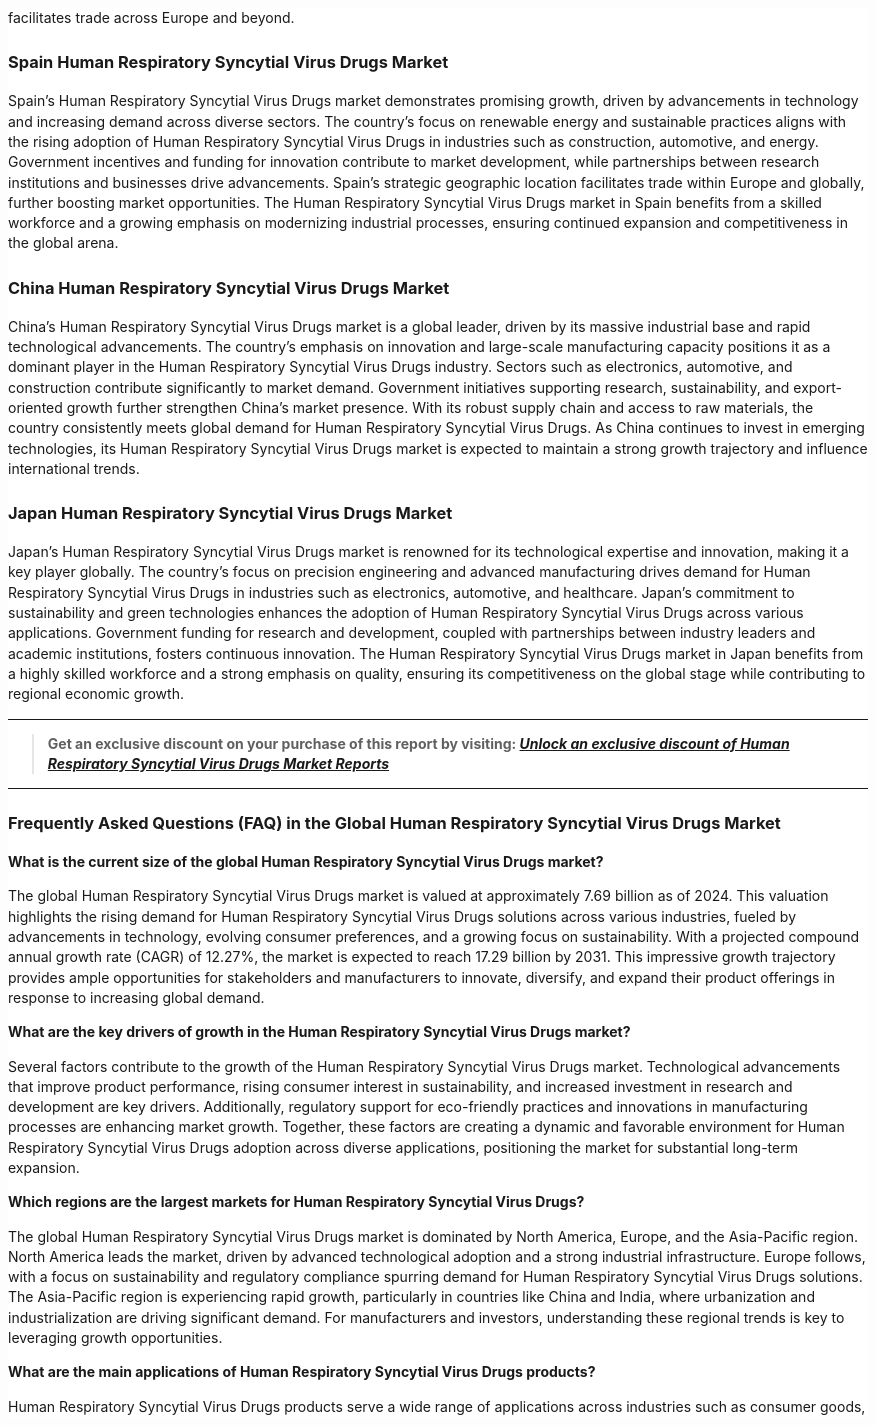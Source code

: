 facilitates trade across Europe and beyond.</p><h3>Spain Human Respiratory Syncytial Virus Drugs Market</h3><p>Spain&rsquo;s Human Respiratory Syncytial Virus Drugs market demonstrates promising growth, driven by advancements in technology and increasing demand across diverse sectors. The country&rsquo;s focus on renewable energy and sustainable practices aligns with the rising adoption of Human Respiratory Syncytial Virus Drugs in industries such as construction, automotive, and energy. Government incentives and funding for innovation contribute to market development, while partnerships between research institutions and businesses drive advancements. Spain&rsquo;s strategic geographic location facilitates trade within Europe and globally, further boosting market opportunities. The Human Respiratory Syncytial Virus Drugs market in Spain benefits from a skilled workforce and a growing emphasis on modernizing industrial processes, ensuring continued expansion and competitiveness in the global arena.</p><h3>China Human Respiratory Syncytial Virus Drugs Market</h3><p>China&rsquo;s Human Respiratory Syncytial Virus Drugs market is a global leader, driven by its massive industrial base and rapid technological advancements. The country&rsquo;s emphasis on innovation and large-scale manufacturing capacity positions it as a dominant player in the Human Respiratory Syncytial Virus Drugs industry. Sectors such as electronics, automotive, and construction contribute significantly to market demand. Government initiatives supporting research, sustainability, and export-oriented growth further strengthen China&rsquo;s market presence. With its robust supply chain and access to raw materials, the country consistently meets global demand for Human Respiratory Syncytial Virus Drugs. As China continues to invest in emerging technologies, its Human Respiratory Syncytial Virus Drugs market is expected to maintain a strong growth trajectory and influence international trends.</p><h3>Japan Human Respiratory Syncytial Virus Drugs Market</h3><p>Japan&rsquo;s Human Respiratory Syncytial Virus Drugs market is renowned for its technological expertise and innovation, making it a key player globally. The country&rsquo;s focus on precision engineering and advanced manufacturing drives demand for Human Respiratory Syncytial Virus Drugs in industries such as electronics, automotive, and healthcare. Japan&rsquo;s commitment to sustainability and green technologies enhances the adoption of Human Respiratory Syncytial Virus Drugs across various applications. Government funding for research and development, coupled with partnerships between industry leaders and academic institutions, fosters continuous innovation. The Human Respiratory Syncytial Virus Drugs market in Japan benefits from a highly skilled workforce and a strong emphasis on quality, ensuring its competitiveness on the global stage while contributing to regional economic growth.</p><hr /><blockquote><p><strong>Get an exclusive discount on your purchase of this report by visiting: <em><a href="://marketresearchpulse.com/ask-for-discount/141940?utm_source=Github&amp;utm_medium=0112">Unlock an exclusive discount of Human Respiratory Syncytial Virus Drugs Market Reports</a></em>&nbsp;</strong></p></blockquote><hr /><h3>Frequently Asked Questions (FAQ) in the Global Human Respiratory Syncytial Virus Drugs Market</h3><p><strong>What is the current size of the global Human Respiratory Syncytial Virus Drugs market?</strong></p><p>The global Human Respiratory Syncytial Virus Drugs market is valued at approximately 7.69 billion as of 2024. This valuation highlights the rising demand for Human Respiratory Syncytial Virus Drugs solutions across various industries, fueled by advancements in technology, evolving consumer preferences, and a growing focus on sustainability. With a projected compound annual growth rate (CAGR) of 12.27%, the market is expected to reach 17.29 billion by 2031. This impressive growth trajectory provides ample opportunities for stakeholders and manufacturers to innovate, diversify, and expand their product offerings in response to increasing global demand.</p><p><strong>What are the key drivers of growth in the Human Respiratory Syncytial Virus Drugs market?</strong></p><p>Several factors contribute to the growth of the Human Respiratory Syncytial Virus Drugs market. Technological advancements that improve product performance, rising consumer interest in sustainability, and increased investment in research and development are key drivers. Additionally, regulatory support for eco-friendly practices and innovations in manufacturing processes are enhancing market growth. Together, these factors are creating a dynamic and favorable environment for Human Respiratory Syncytial Virus Drugs adoption across diverse applications, positioning the market for substantial long-term expansion.</p><p><strong>Which regions are the largest markets for Human Respiratory Syncytial Virus Drugs?</strong></p><p>The global Human Respiratory Syncytial Virus Drugs market is dominated by North America, Europe, and the Asia-Pacific region. North America leads the market, driven by advanced technological adoption and a strong industrial infrastructure. Europe follows, with a focus on sustainability and regulatory compliance spurring demand for Human Respiratory Syncytial Virus Drugs solutions. The Asia-Pacific region is experiencing rapid growth, particularly in countries like China and India, where urbanization and industrialization are driving significant demand. For manufacturers and investors, understanding these regional trends is key to leveraging growth opportunities.</p><p><strong>What are the main applications of Human Respiratory Syncytial Virus Drugs products?</strong></p><p>Human Respiratory Syncytial Virus Drugs products serve a wide range of applications across industries such as consumer goods,